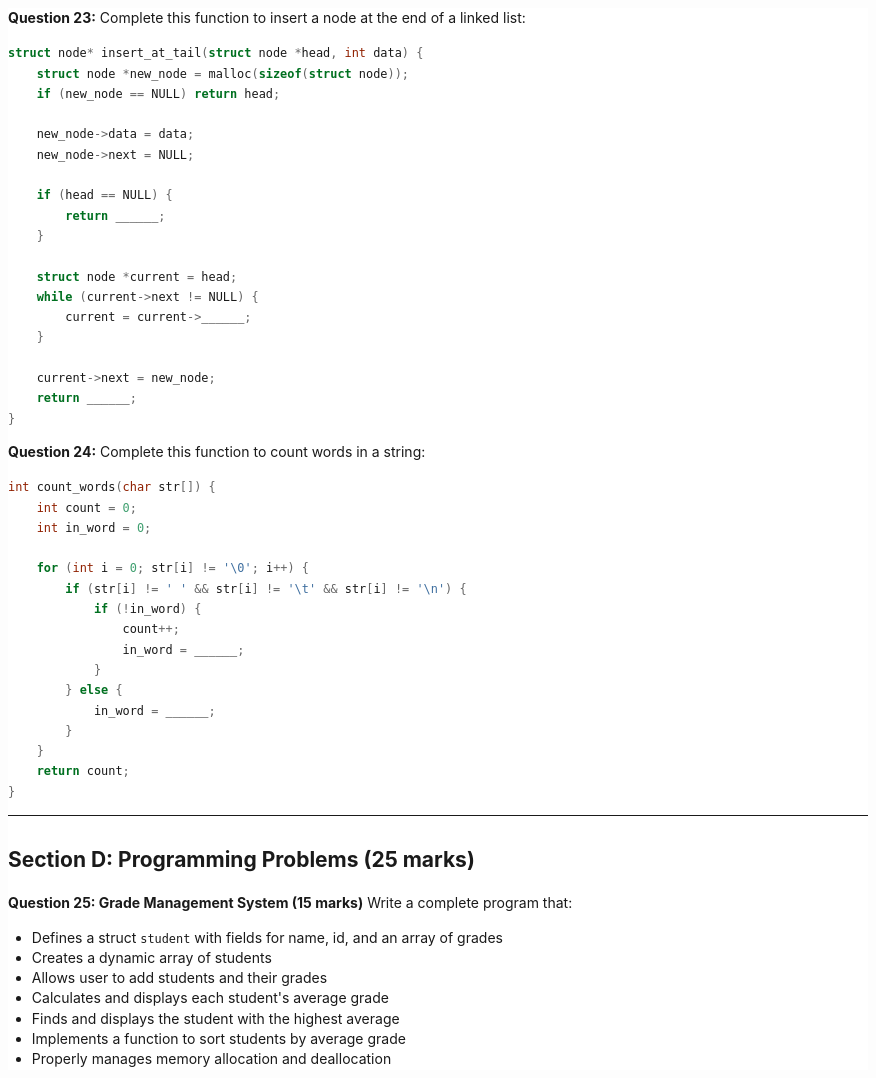 **Question 23:** Complete this function to insert a node at the end of a linked list:
```c
struct node* insert_at_tail(struct node *head, int data) {
    struct node *new_node = malloc(sizeof(struct node));
    if (new_node == NULL) return head;
    
    new_node->data = data;
    new_node->next = NULL;
    
    if (head == NULL) {
        return ______;
    }
    
    struct node *current = head;
    while (current->next != NULL) {
        current = current->______;
    }
    
    current->next = new_node;
    return ______;
}
```

**Question 24:** Complete this function to count words in a string:
```c
int count_words(char str[]) {
    int count = 0;
    int in_word = 0;
    
    for (int i = 0; str[i] != '\0'; i++) {
        if (str[i] != ' ' && str[i] != '\t' && str[i] != '\n') {
            if (!in_word) {
                count++;
                in_word = ______;
            }
        } else {
            in_word = ______;
        }
    }
    return count;
}
```

---

## Section D: Programming Problems (25 marks)

**Question 25: Grade Management System (15 marks)**
Write a complete program that:
- Defines a struct `student` with fields for name, id, and an array of grades
- Creates a dynamic array of students
- Allows user to add students and their grades
- Calculates and displays each student's average grade
- Finds and displays the student with the highest average
- Implements a function to sort students by average grade
- Properly manages memory allocation and deallocation
